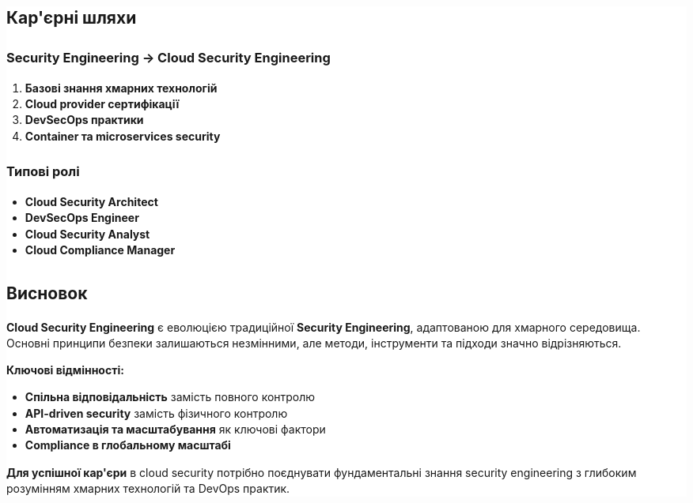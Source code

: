 ## Кар'єрні шляхи

### Security Engineering → Cloud Security Engineering
1. **Базові знання хмарних технологій**
2. **Cloud provider сертифікації**
3. **DevSecOps практики**
4. **Container та microservices security**

### Типові ролі
- **Cloud Security Architect**
- **DevSecOps Engineer**
- **Cloud Security Analyst**
- **Cloud Compliance Manager**

## Висновок

**Cloud Security Engineering** є еволюцією традиційної **Security Engineering**, адаптованою для хмарного середовища. Основні принципи безпеки залишаються незмінними, але методи, інструменти та підходи значно відрізняються.

**Ключові відмінності:**
- **Спільна відповідальність** замість повного контролю
- **API-driven security** замість фізичного контролю
- **Автоматизація та масштабування** як ключові фактори
- **Compliance в глобальному масштабі**

**Для успішної кар'єри** в cloud security потрібно поєднувати фундаментальні знання security engineering з глибоким розумінням хмарних технологій та DevOps практик.
